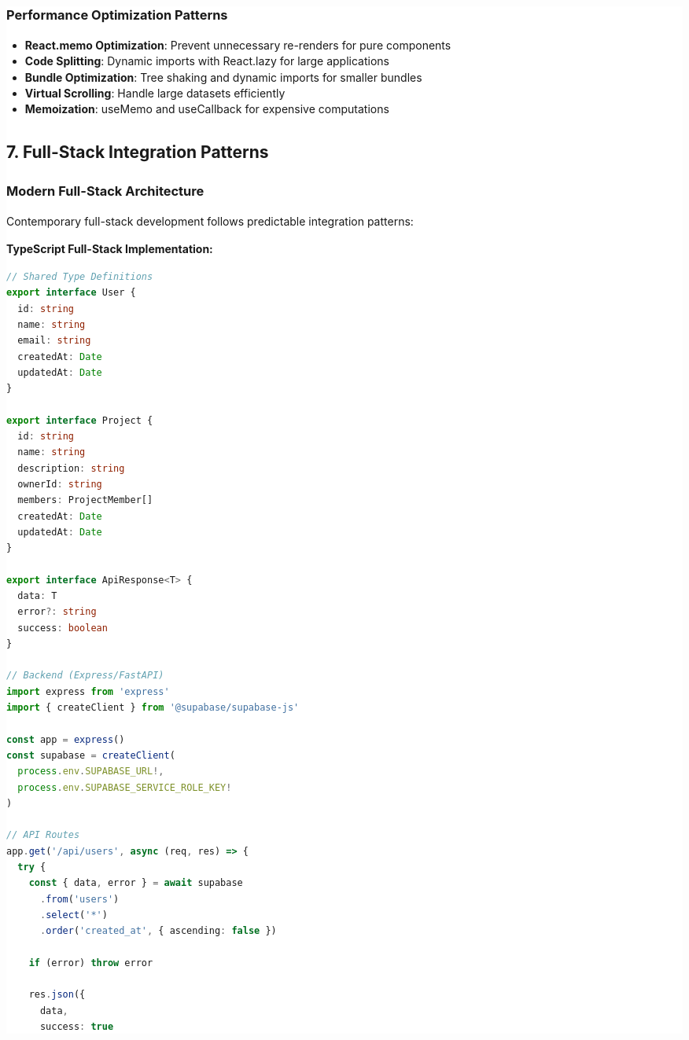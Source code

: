 ### Performance Optimization Patterns
- **React.memo Optimization**: Prevent unnecessary re-renders for pure components
- **Code Splitting**: Dynamic imports with React.lazy for large applications
- **Bundle Optimization**: Tree shaking and dynamic imports for smaller bundles
- **Virtual Scrolling**: Handle large datasets efficiently
- **Memoization**: useMemo and useCallback for expensive computations

## 7. Full-Stack Integration Patterns

### Modern Full-Stack Architecture

Contemporary full-stack development follows predictable integration patterns:

**TypeScript Full-Stack Implementation:**
```typescript
// Shared Type Definitions
export interface User {
  id: string
  name: string
  email: string
  createdAt: Date
  updatedAt: Date
}

export interface Project {
  id: string
  name: string
  description: string
  ownerId: string
  members: ProjectMember[]
  createdAt: Date
  updatedAt: Date
}

export interface ApiResponse<T> {
  data: T
  error?: string
  success: boolean
}

// Backend (Express/FastAPI)
import express from 'express'
import { createClient } from '@supabase/supabase-js'

const app = express()
const supabase = createClient(
  process.env.SUPABASE_URL!,
  process.env.SUPABASE_SERVICE_ROLE_KEY!
)

// API Routes
app.get('/api/users', async (req, res) => {
  try {
    const { data, error } = await supabase
      .from('users')
      .select('*')
      .order('created_at', { ascending: false })
    
    if (error) throw error
    
    res.json({
      data,
      success: true
```